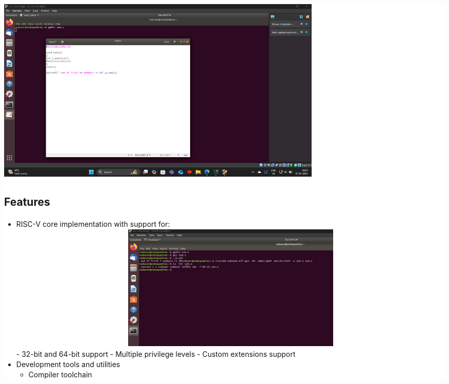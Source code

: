   <img src="images/vsd_risc2.png" alt="RISC-V Architecture Overview" width="600"/>
</div>

## Features
- RISC-V core implementation with support for:
  <div align="center">
    <img src="images/vsd_risc3.png" alt="Core Features" width="400"/>
  </div>
  - 32-bit and 64-bit support
  - Multiple privilege levels
  - Custom extensions support
- Development tools and utilities
  - Compiler toolchain